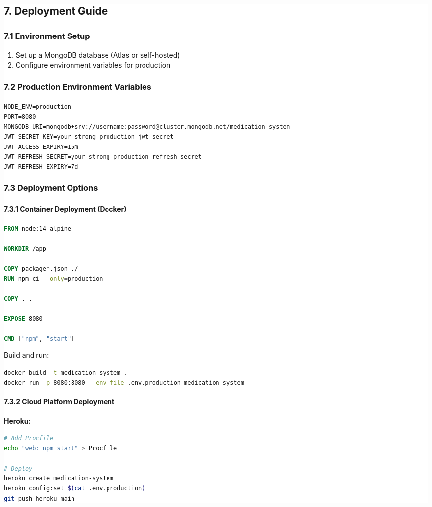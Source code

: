 ## 7. Deployment Guide

### 7.1 Environment Setup
1. Set up a MongoDB database (Atlas or self-hosted)
2. Configure environment variables for production

### 7.2 Production Environment Variables
```
NODE_ENV=production
PORT=8080
MONGODB_URI=mongodb+srv://username:password@cluster.mongodb.net/medication-system
JWT_SECRET_KEY=your_strong_production_jwt_secret
JWT_ACCESS_EXPIRY=15m
JWT_REFRESH_SECRET=your_strong_production_refresh_secret
JWT_REFRESH_EXPIRY=7d
```

### 7.3 Deployment Options

#### 7.3.1 Container Deployment (Docker)
```Dockerfile
FROM node:14-alpine

WORKDIR /app

COPY package*.json ./
RUN npm ci --only=production

COPY . .

EXPOSE 8080

CMD ["npm", "start"]
```

Build and run:
```bash
docker build -t medication-system .
docker run -p 8080:8080 --env-file .env.production medication-system
```

#### 7.3.2 Cloud Platform Deployment

**Heroku:**
```bash
# Add Procfile
echo "web: npm start" > Procfile

# Deploy
heroku create medication-system
heroku config:set $(cat .env.production)
git push heroku main
```
